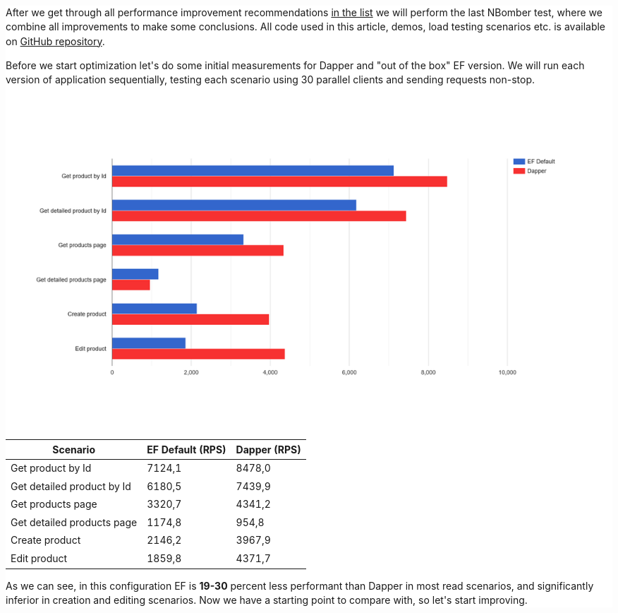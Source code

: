 After we get through all performance improvement recommendations [in the list](https://docs.microsoft.com/en-us/ef/core/performance/advanced-performance-topics) we will perform the last NBomber test, where we combine all improvements to make some conclusions. All code used in this article, demos, load testing scenarios etc. is available on [GitHub repository](https://github.com/MrPomidor/EFCorePerformanceTipsDemo).

Before we start optimization let's do some initial measurements for Dapper and "out of the box" EF version. We will run each version of application sequentially, testing each scenario using 30 parallel clients and sending requests non-stop.

![EF Default and Dapper](img/efdefault_dapper_barchart.png)

|Scenario|EF Default (RPS)|Dapper (RPS)|
|---|---|---|
|Get product by Id|7124,1|8478,0|
|Get detailed product by Id|6180,5|7439,9|
|Get products page|3320,7|4341,2|
|Get detailed products page|1174,8|954,8|
|Create product|2146,2|3967,9|
|Edit product|1859,8|4371,7|

As we can see, in this configuration EF is **19-30** percent less performant than Dapper in most read scenarios, and significantly inferior in creation and editing scenarios. Now we have a starting point to compare with, so let's start improving.
